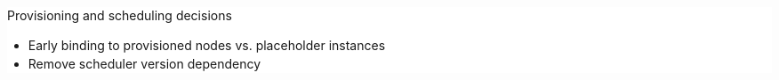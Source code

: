 
Provisioning and scheduling decisions

* Early binding to provisioned nodes vs. placeholder instances
* Remove scheduler version dependency